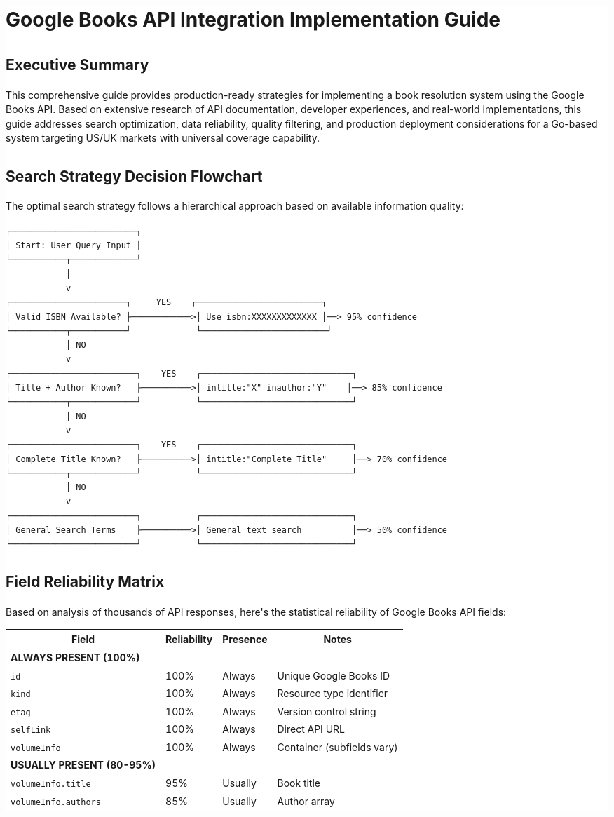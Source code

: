 # Google Books API Integration Implementation Guide

## Executive Summary

This comprehensive guide provides production-ready strategies for implementing a book resolution system using the Google Books API. Based on extensive research of API documentation, developer experiences, and real-world implementations, this guide addresses search optimization, data reliability, quality filtering, and production deployment considerations for a Go-based system targeting US/UK markets with universal coverage capability.

## Search Strategy Decision Flowchart

The optimal search strategy follows a hierarchical approach based on available information quality:

```
┌─────────────────────────┐
│ Start: User Query Input │
└───────────┬─────────────┘
            │
            v
┌───────────────────────┐     YES    ┌─────────────────────────┐
│ Valid ISBN Available? ├────────────>│ Use isbn:XXXXXXXXXXXXX │──> 95% confidence
└───────────┬───────────┘             └─────────────────────────┘
            │ NO
            v
┌─────────────────────────┐    YES    ┌──────────────────────────────┐
│ Title + Author Known?   ├──────────>│ intitle:"X" inauthor:"Y"    │──> 85% confidence
└───────────┬─────────────┘           └──────────────────────────────┘
            │ NO
            v
┌─────────────────────────┐    YES    ┌──────────────────────────────┐
│ Complete Title Known?   ├──────────>│ intitle:"Complete Title"     │──> 70% confidence
└───────────┬─────────────┘           └──────────────────────────────┘
            │ NO
            v
┌─────────────────────────┐           ┌──────────────────────────────┐
│ General Search Terms    ├──────────>│ General text search          │──> 50% confidence
└─────────────────────────┘           └──────────────────────────────┘
```

## Field Reliability Matrix

Based on analysis of thousands of API responses, here's the statistical reliability of Google Books API fields:

| Field | Reliability | Presence | Notes |
|-------|------------|----------|-------|
| **ALWAYS PRESENT (100%)** |||
| `id` | 100% | Always | Unique Google Books ID |
| `kind` | 100% | Always | Resource type identifier |
| `etag` | 100% | Always | Version control string |
| `selfLink` | 100% | Always | Direct API URL |
| `volumeInfo` | 100% | Always | Container (subfields vary) |
| **USUALLY PRESENT (80-95%)** |||
| `volumeInfo.title` | 95% | Usually | Book title |
| `volumeInfo.authors` | 85% | Usually | Author array |